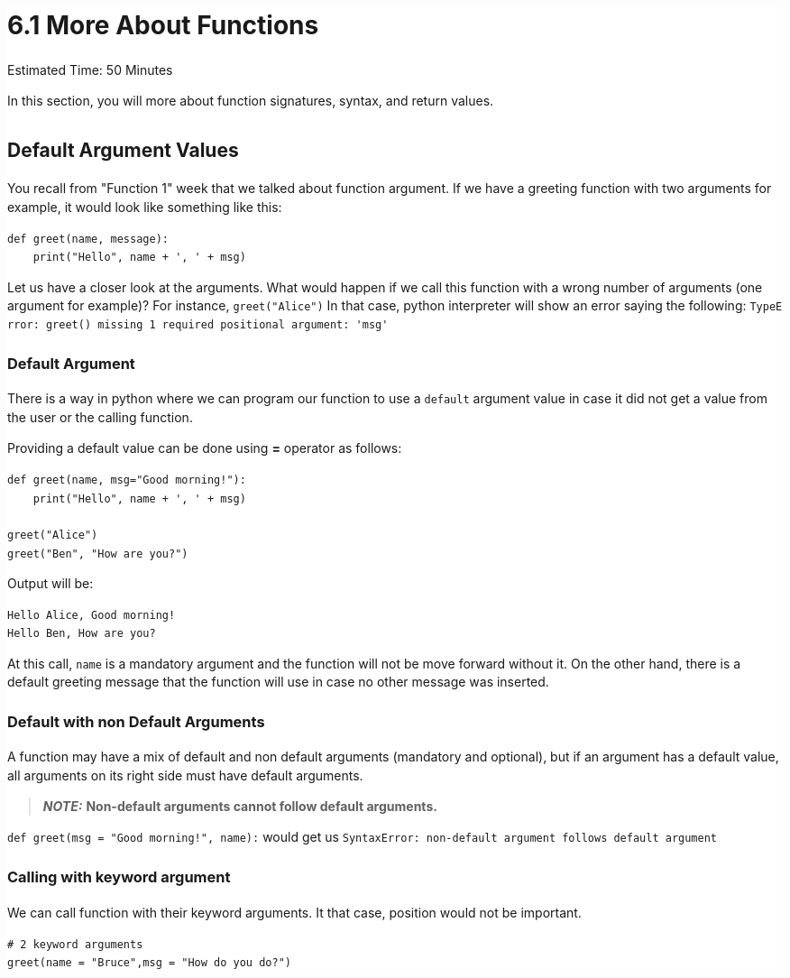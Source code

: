 # 6.1 More About Functions

Estimated Time: 50 Minutes

In this section, you will more about function signatures, syntax, and return values.

## Default Argument Values
You recall from "Function 1" week that we talked about function argument. If we have a greeting function with two arguments for example, it would look like something like this:
```
def greet(name, message):
    print("Hello", name + ', ' + msg)
```

Let us have a closer look at the arguments. What would happen if we call this function with a wrong number of arguments (one argument for example)? For instance, `greet("Alice")`
In that case, python interpreter will show an error saying the following:
```TypeError: greet() missing 1 required positional argument: 'msg'```

### Default Argument
There is a way in python where we can program our function to use a `default` argument value in case it did not get a value from the user or the calling function.

Providing a default value can be done using **=** operator as follows:
```
def greet(name, msg="Good morning!"):
    print("Hello", name + ', ' + msg)

greet("Alice")
greet("Ben", "How are you?")
```

Output will be:
```
Hello Alice, Good morning!
Hello Ben, How are you?
```
At this call, `name` is a mandatory argument and the function will not be move forward without it. On the other hand, there is a default greeting message that the function will use in case no other message was inserted.

### Default with non Default Arguments
A function may have a mix of default and non default arguments (mandatory and optional), but if an argument has a default value, all arguments on its right side must have default arguments.


> **_NOTE:_**  **Non-default arguments cannot follow default arguments.**

`def greet(msg = "Good morning!", name):` would get us `SyntaxError: non-default argument follows default argument`

### Calling with keyword argument
We can call function with their keyword arguments. It that case, position would not be important.
```
# 2 keyword arguments
greet(name = "Bruce",msg = "How do you do?")
